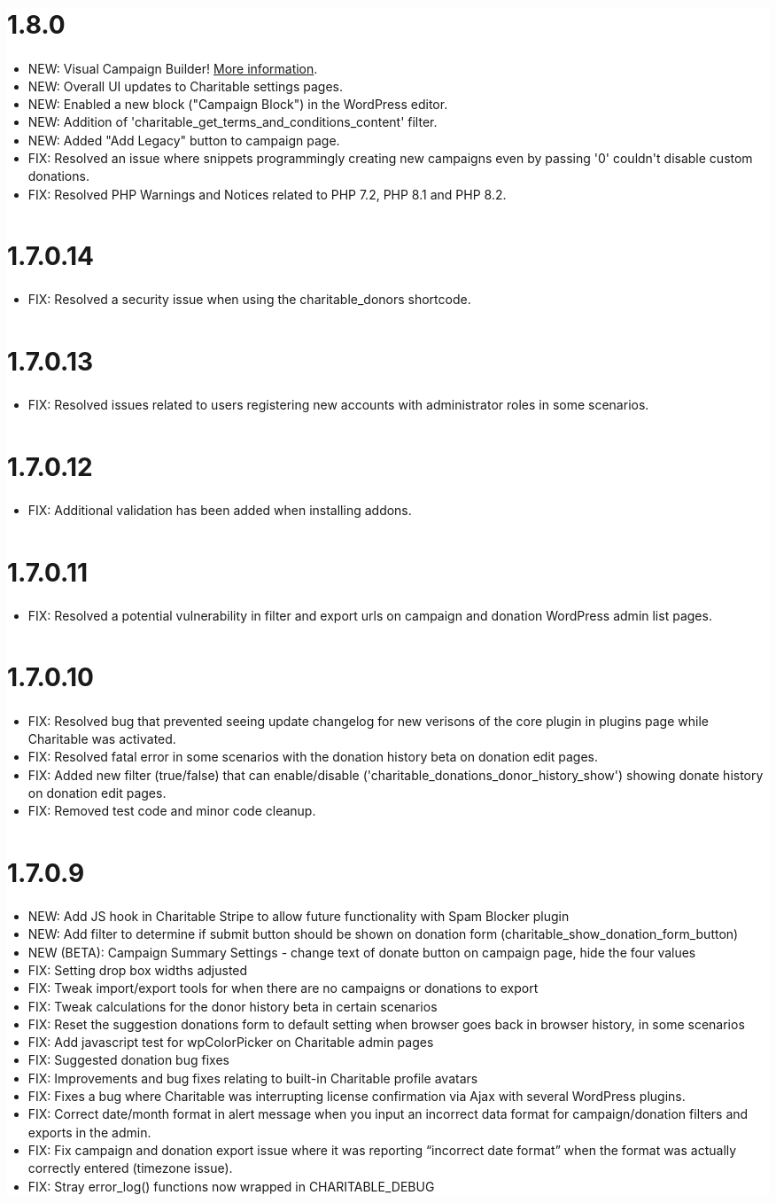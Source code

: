 # 1.8.0
* NEW: Visual Campaign Builder! [More information](https://www.wpcharitable.com/campaign-visual-builder).
* NEW: Overall UI updates to Charitable settings pages.
* NEW: Enabled a new block ("Campaign Block") in the WordPress editor.
* NEW: Addition of 'charitable_get_terms_and_conditions_content' filter.
* NEW: Added "Add Legacy" button to campaign page.
* FIX: Resolved an issue where snippets programmingly creating new campaigns even by passing '0' couldn't disable custom donations.
* FIX: Resolved PHP Warnings and Notices related to PHP 7.2, PHP 8.1 and PHP 8.2.

# 1.7.0.14
* FIX: Resolved a security issue when using the charitable_donors shortcode.

# 1.7.0.13
* FIX: Resolved issues related to users registering new accounts with administrator roles in some scenarios.

# 1.7.0.12
* FIX: Additional validation has been added when installing addons.

# 1.7.0.11
* FIX: Resolved a potential vulnerability in filter and export urls on campaign and donation WordPress admin list pages.

# 1.7.0.10
* FIX: Resolved bug that prevented seeing update changelog for new verisons of the core plugin in plugins page while Charitable was activated.
* FIX: Resolved fatal error in some scenarios with the donation history beta on donation edit pages.
* FIX: Added new filter (true/false) that can enable/disable ('charitable_donations_donor_history_show') showing donate history on donation edit pages.
* FIX: Removed test code and minor code cleanup.

# 1.7.0.9
* NEW: Add JS hook in Charitable Stripe to allow future functionality with Spam Blocker plugin
* NEW: Add filter to determine if submit button should be shown on donation form (charitable_show_donation_form_button)
* NEW (BETA): Campaign Summary Settings - change text of donate button on campaign page, hide the four values
* FIX: Setting drop box widths adjusted
* FIX: Tweak import/export tools for when there are no campaigns or donations to export
* FIX: Tweak calculations for the donor history beta in certain scenarios
* FIX: Reset the suggestion donations form to default setting when browser goes back in browser history, in some scenarios
* FIX: Add javascript test for wpColorPicker on Charitable admin pages
* FIX: Suggested donation bug fixes
* FIX: Improvements and bug fixes relating to built-in Charitable profile avatars
* FIX: Fixes a bug where Charitable was interrupting license confirmation via Ajax with several WordPress plugins.
* FIX: Correct date/month format in alert message when you input an incorrect data format for campaign/donation filters and exports in the admin.
* FIX: Fix campaign and donation export issue where it was reporting “incorrect date format” when the format was actually correctly entered (timezone issue).
* FIX: Stray error_log() functions now wrapped in CHARITABLE_DEBUG